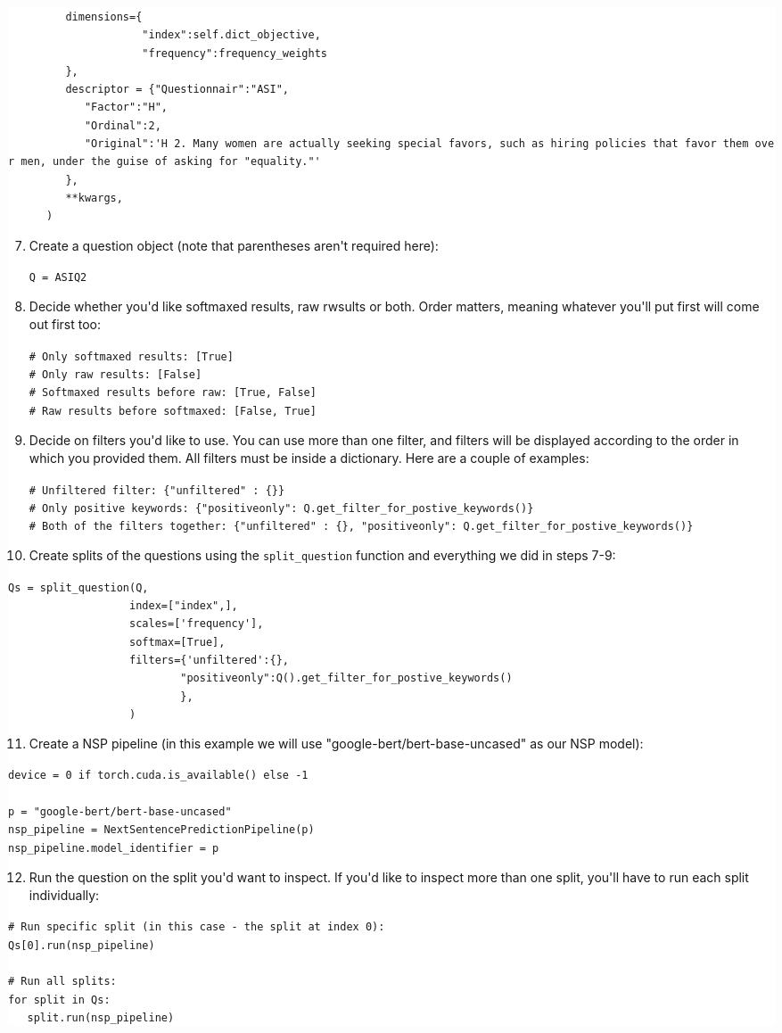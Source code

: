    ```
            dimensions={
                        "index":self.dict_objective,
                        "frequency":frequency_weights
            },
            descriptor = {"Questionnair":"ASI",
               "Factor":"H",
               "Ordinal":2,
               "Original":'H 2. Many women are actually seeking special favors, such as hiring policies that favor them over men, under the guise of asking for "equality."'
            },
            **kwargs,
         )
   ```
7. Create a question object (note that parentheses aren't required here):
   ```
   Q = ASIQ2
   ```
8. Decide whether you'd like softmaxed results, raw rwsults or both. Order matters, meaning whatever you'll put first will come out first too:
   ```
   # Only softmaxed results: [True]
   # Only raw results: [False]
   # Softmaxed results before raw: [True, False]
   # Raw results before softmaxed: [False, True]
   ```
9. Decide on filters you'd like to use. You can use more than one filter, and filters will be displayed according to the order in which you provided them.
   All filters must be inside a dictionary. Here are a couple of examples:
   ```
   # Unfiltered filter: {"unfiltered" : {}}
   # Only positive keywords: {"positiveonly": Q.get_filter_for_postive_keywords()}
   # Both of the filters together: {"unfiltered" : {}, "positiveonly": Q.get_filter_for_postive_keywords()}
   ```
10. Create splits of the questions using the ```split_question``` function and everything we did in steps 7-9:
   ```
   Qs = split_question(Q,
                      index=["index",],
                      scales=['frequency'],
                      softmax=[True],
                      filters={'unfiltered':{},
                              "positiveonly":Q().get_filter_for_postive_keywords()
                              },
                      )
   ```
11. Create a NSP pipeline (in this example we will use "google-bert/bert-base-uncased" as our NSP model):
   ```
   device = 0 if torch.cuda.is_available() else -1
   
   p = "google-bert/bert-base-uncased"
   nsp_pipeline = NextSentencePredictionPipeline(p)
   nsp_pipeline.model_identifier = p
   ```
12. Run the question on the split you'd want to inspect. If you'd like to inspect more than one split, you'll have to run each split individually:
   ```
   # Run specific split (in this case - the split at index 0):
   Qs[0].run(nsp_pipeline)
   
   # Run all splits:
   for split in Qs:
      split.run(nsp_pipeline)

   ```

[^1]: Ling, S., Salazar, J., Liu, Y., Kirchhoff, K., & Amazon, A. (2020). Bertphone: Phonetically-aware encoder representations for utterance-level speaker and language recognition. In Proc. Odyssey 2020 the speaker and language recognition workshop (pp. 9-16).
[^2]: Devlin, J., Chang, M. W., Lee, K., & Toutanova, K. (2018). Bert: Pre-training of deep bidirectional transformers for language understanding. arXiv preprint arXiv:1810.04805.
[^3]: Mikolov, T., Sutskever, I., Chen, K., Corrado, G. S., & Dean, J. (2013). Distributed representations of words and phrases and their compositionality. In Advances in neural information processing systems (pp. 3111-3119).
[^4]: Caliskan, A., Bryson, J. J., & Narayanan, A. (2017). Semantics derived automatically from language corpora contain human-like biases. Science, 356(6334), 183-186.‏
[^5]: Antonovsky, A. (1987). Unraveling the mystery of health: How people manage stress and stay well. Jossey-bass.
[^6]: Trockel, M., Bohman, B., Lesure, E., Hamidi, M. S., Welle, D., Roberts, L., & Shanafelt, T. (2018). A brief instrument to assess both burnout and professional fulfillment in physicians: reliability and validity, including correlation with self-reported medical errors, in a sample of resident and practicing physicians. Academic Psychiatry, 42(1), 11-24.
[^7]: Lazarus, R. S., & Folkman, S. (1984). Stress, appraisal, and coping. Springer publishing company.
[cc-by-sa]: http://creativecommons.org/licenses/by-sa/4.0/
[cc-by-sa-image]: https://licensebuttons.net/l/by-sa/4.0/88x31.png
[cc-by-sa-shield]: https://img.shields.io/badge/License-CC%20BY--SA%204.0-lightgrey.svg